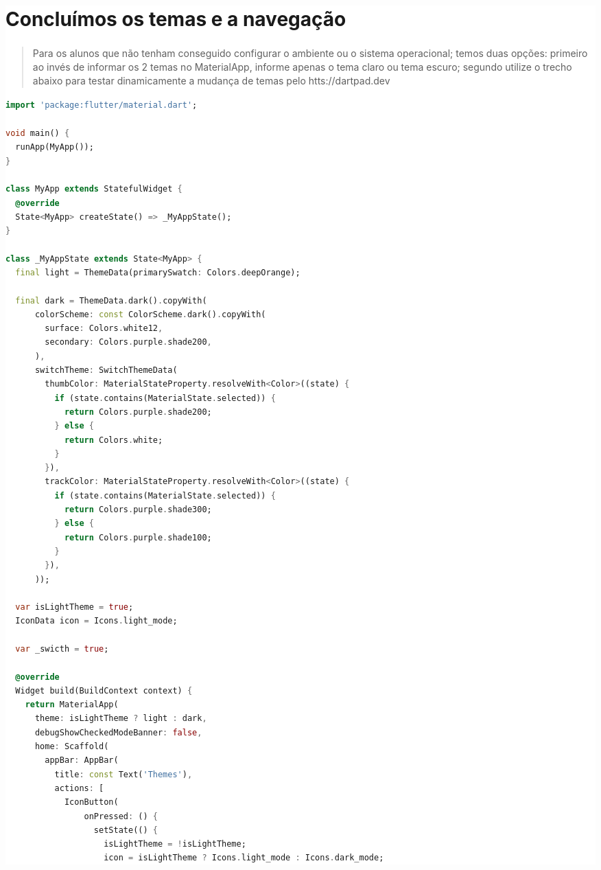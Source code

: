 # Concluímos os temas e a navegação

> Para os alunos que não tenham conseguido configurar o ambiente ou o sistema operacional; temos duas opções: primeiro ao invés de informar os 2 temas no MaterialApp, informe apenas o tema claro ou tema escuro; segundo utilize o trecho abaixo para testar dinamicamente a mudança de temas pelo htts://dartpad.dev

```dart
import 'package:flutter/material.dart';

void main() {
  runApp(MyApp());
}

class MyApp extends StatefulWidget {
  @override
  State<MyApp> createState() => _MyAppState();
}

class _MyAppState extends State<MyApp> {
  final light = ThemeData(primarySwatch: Colors.deepOrange);

  final dark = ThemeData.dark().copyWith(
      colorScheme: const ColorScheme.dark().copyWith(
        surface: Colors.white12,
        secondary: Colors.purple.shade200,
      ),
      switchTheme: SwitchThemeData(
        thumbColor: MaterialStateProperty.resolveWith<Color>((state) {
          if (state.contains(MaterialState.selected)) {
            return Colors.purple.shade200;
          } else {
            return Colors.white;
          }
        }),
        trackColor: MaterialStateProperty.resolveWith<Color>((state) {
          if (state.contains(MaterialState.selected)) {
            return Colors.purple.shade300;
          } else {
            return Colors.purple.shade100;
          }
        }),
      ));

  var isLightTheme = true;
  IconData icon = Icons.light_mode;

  var _swicth = true;

  @override
  Widget build(BuildContext context) {
    return MaterialApp(
      theme: isLightTheme ? light : dark,
      debugShowCheckedModeBanner: false,
      home: Scaffold(
        appBar: AppBar(
          title: const Text('Themes'),
          actions: [
            IconButton(
                onPressed: () {
                  setState(() {
                    isLightTheme = !isLightTheme;
                    icon = isLightTheme ? Icons.light_mode : Icons.dark_mode;
```